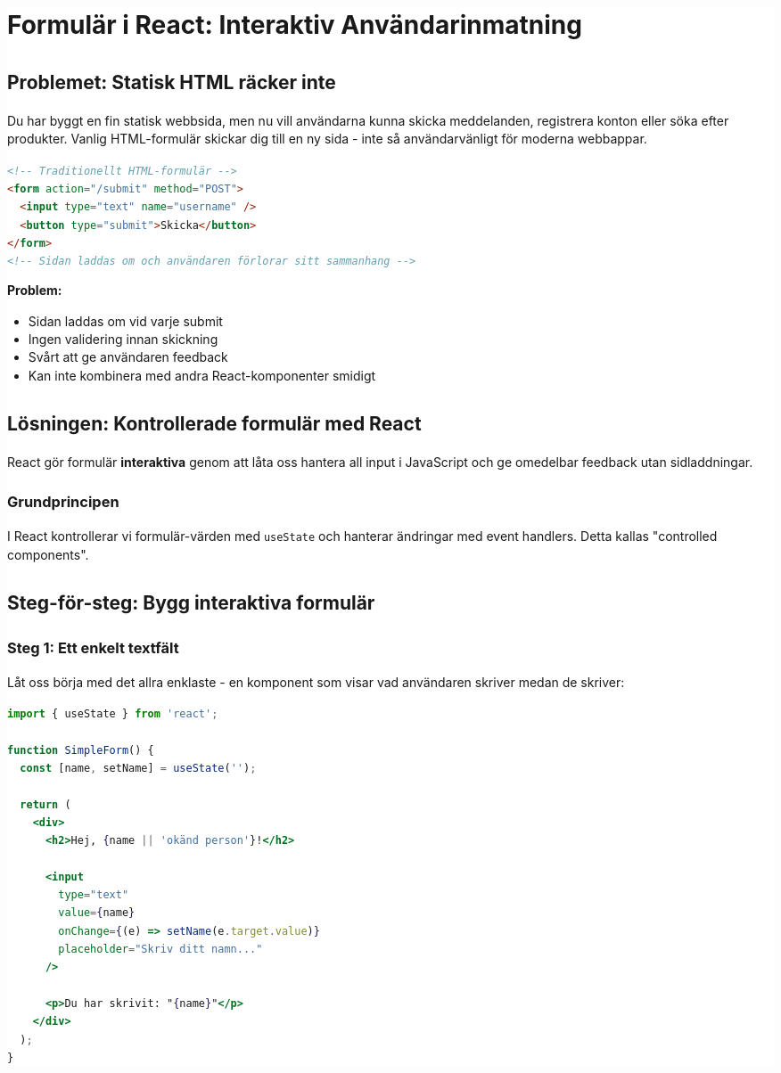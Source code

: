 # Formulär i React: Interaktiv Användarinmatning

## Problemet: Statisk HTML räcker inte

Du har byggt en fin statisk webbsida, men nu vill användarna kunna skicka meddelanden, registrera konton eller söka efter produkter. Vanlig HTML-formulär skickar dig till en ny sida - inte så användarvänligt för moderna webbappar.

```html
<!-- Traditionellt HTML-formulär -->
<form action="/submit" method="POST">
  <input type="text" name="username" />
  <button type="submit">Skicka</button>
</form>
<!-- Sidan laddas om och användaren förlorar sitt sammanhang -->
```

**Problem:**
- Sidan laddas om vid varje submit
- Ingen validering innan skickning
- Svårt att ge användaren feedback
- Kan inte kombinera med andra React-komponenter smidigt

## Lösningen: Kontrollerade formulär med React

React gör formulär **interaktiva** genom att låta oss hantera all input i JavaScript och ge omedelbar feedback utan sidladdningar.

### Grundprincipen

I React kontrollerar vi formulär-värden med `useState` och hanterar ändringar med event handlers. Detta kallas "controlled components".

## Steg-för-steg: Bygg interaktiva formulär

### Steg 1: Ett enkelt textfält

Låt oss börja med det allra enklaste - en komponent som visar vad användaren skriver medan de skriver:

```jsx
import { useState } from 'react';

function SimpleForm() {
  const [name, setName] = useState('');

  return (
    <div>
      <h2>Hej, {name || 'okänd person'}!</h2>
      
      <input 
        type="text"
        value={name}
        onChange={(e) => setName(e.target.value)}
        placeholder="Skriv ditt namn..."
      />
      
      <p>Du har skrivit: "{name}"</p>
    </div>
  );
}
```
